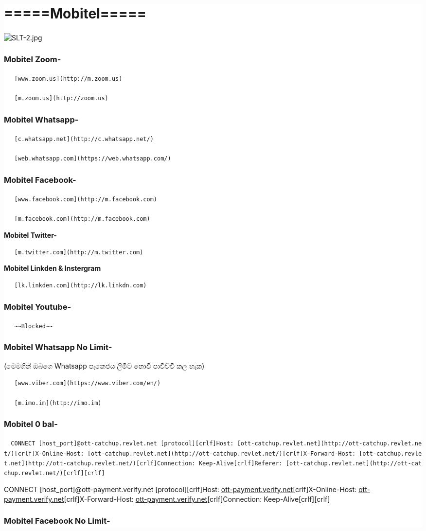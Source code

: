 # =====Mobitel=====

![SLT-2.jpg](https://s3-us-west-2.amazonaws.com/secure.notion-static.com/c1ed6cbc-4693-4f6a-8146-a03953e185d5/SLT-2.jpg)

### Mobitel Zoom-

       [www.zoom.us](http://m.zoom.us)

       [m.zoom.us](http://zoom.us)

### Mobitel Whatsapp-

       [c.whatsapp.net](http://c.whatsapp.net/)

       [web.whatsapp.com](https://web.whatsapp.com/)        

### Mobitel Facebook-

       [www.facebook.com](http://m.facebook.com)

       [m.facebook.com](http://m.facebook.com)

**Mobitel Twitter-**

       [m.twitter.com](http://m.twitter.com)

**Mobitel Linkden & Instergram**

       [lk.linkden.com](http://lk.linkdn.com)

### Mobitel Youtube-

       ~~Blocked~~

### Mobitel Whatsapp No Limit-

 (මෙමගින් ඔබගෙ Whatsapp පැකෙජය ලිමිට් නොවි පාවිච්චි කල හැක)

       [www.viber.com](https://www.viber.com/en/)

       [m.imo.im](http://imo.im)

### Mobitel 0 bal-

      CONNECT [host_port]@ott-catchup.revlet.net [protocol][crlf]Host: [ott-catchup.revlet.net](http://ott-catchup.revlet.net/)[crlf]X-Online-Host: [ott-catchup.revlet.net](http://ott-catchup.revlet.net/)[crlf]X-Forward-Host: [ott-catchup.revlet.net](http://ott-catchup.revlet.net/)[crlf]Connection: Keep-Alive[crlf]Referer: [ott-catchup.revlet.net](http://ott-catchup.revlet.net/)[crlf][crlf]

CONNECT [host_port]@ott-payment.verify.net [protocol][crlf]Host: [ott-payment.verify.net](http://ott-payment.verify.net/)[crlf]X-Online-Host: [ott-payment.verify.net](http://ott-payment.verify.net/)[crlf]X-Forward-Host: [ott-payment.verify.net](http://ott-payment.verify.net/)[crlf]Connection: Keep-Alive[crlf][crlf]

### Mobitel Facebook No Limit-
